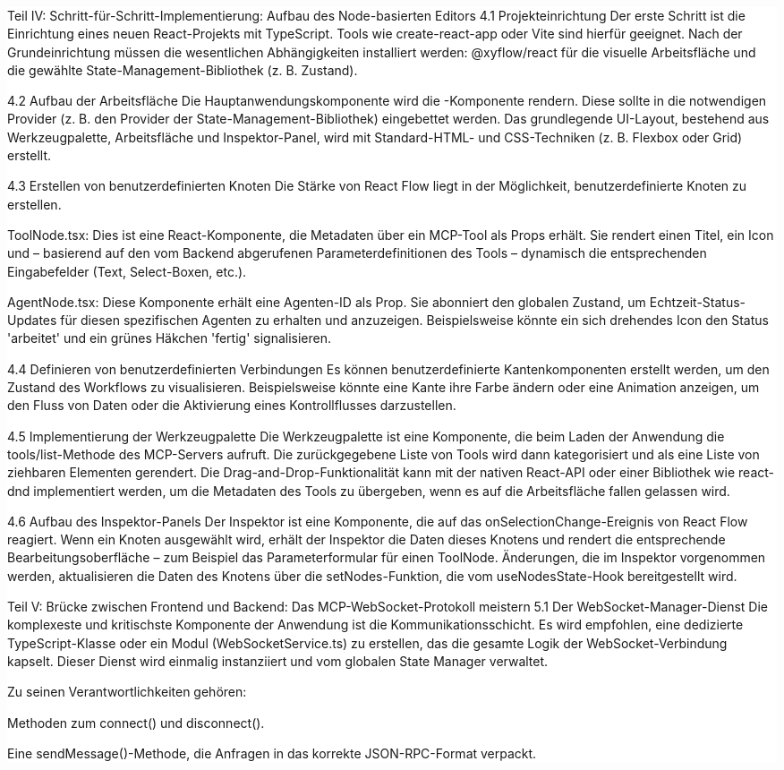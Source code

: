 Teil IV: Schritt-für-Schritt-Implementierung: Aufbau des Node-basierten Editors
4.1 Projekteinrichtung
Der erste Schritt ist die Einrichtung eines neuen React-Projekts mit TypeScript. Tools wie create-react-app oder Vite sind hierfür geeignet. Nach der Grundeinrichtung müssen die wesentlichen Abhängigkeiten installiert werden: @xyflow/react für die visuelle Arbeitsfläche und die gewählte State-Management-Bibliothek (z. B. Zustand).

4.2 Aufbau der Arbeitsfläche
Die Hauptanwendungskomponente wird die <ReactFlow>-Komponente rendern. Diese sollte in die notwendigen Provider (z. B. den Provider der State-Management-Bibliothek) eingebettet werden. Das grundlegende UI-Layout, bestehend aus Werkzeugpalette, Arbeitsfläche und Inspektor-Panel, wird mit Standard-HTML- und CSS-Techniken (z. B. Flexbox oder Grid) erstellt.

4.3 Erstellen von benutzerdefinierten Knoten
Die Stärke von React Flow liegt in der Möglichkeit, benutzerdefinierte Knoten zu erstellen.

ToolNode.tsx: Dies ist eine React-Komponente, die Metadaten über ein MCP-Tool als Props erhält. Sie rendert einen Titel, ein Icon und – basierend auf den vom Backend abgerufenen Parameterdefinitionen des Tools – dynamisch die entsprechenden Eingabefelder (Text, Select-Boxen, etc.).

AgentNode.tsx: Diese Komponente erhält eine Agenten-ID als Prop. Sie abonniert den globalen Zustand, um Echtzeit-Status-Updates für diesen spezifischen Agenten zu erhalten und anzuzeigen. Beispielsweise könnte ein sich drehendes Icon den Status 'arbeitet' und ein grünes Häkchen 'fertig' signalisieren.

4.4 Definieren von benutzerdefinierten Verbindungen
Es können benutzerdefinierte Kantenkomponenten erstellt werden, um den Zustand des Workflows zu visualisieren. Beispielsweise könnte eine Kante ihre Farbe ändern oder eine Animation anzeigen, um den Fluss von Daten oder die Aktivierung eines Kontrollflusses darzustellen.

4.5 Implementierung der Werkzeugpalette
Die Werkzeugpalette ist eine Komponente, die beim Laden der Anwendung die tools/list-Methode des MCP-Servers aufruft. Die zurückgegebene Liste von Tools wird dann kategorisiert und als eine Liste von ziehbaren Elementen gerendert. Die Drag-and-Drop-Funktionalität kann mit der nativen React-API oder einer Bibliothek wie react-dnd implementiert werden, um die Metadaten des Tools zu übergeben, wenn es auf die Arbeitsfläche fallen gelassen wird.

4.6 Aufbau des Inspektor-Panels
Der Inspektor ist eine Komponente, die auf das onSelectionChange-Ereignis von React Flow reagiert. Wenn ein Knoten ausgewählt wird, erhält der Inspektor die Daten dieses Knotens und rendert die entsprechende Bearbeitungsoberfläche – zum Beispiel das Parameterformular für einen ToolNode. Änderungen, die im Inspektor vorgenommen werden, aktualisieren die Daten des Knotens über die setNodes-Funktion, die vom useNodesState-Hook bereitgestellt wird.

Teil V: Brücke zwischen Frontend und Backend: Das MCP-WebSocket-Protokoll meistern
5.1 Der WebSocket-Manager-Dienst
Die komplexeste und kritischste Komponente der Anwendung ist die Kommunikationsschicht. Es wird empfohlen, eine dedizierte TypeScript-Klasse oder ein Modul (WebSocketService.ts) zu erstellen, das die gesamte Logik der WebSocket-Verbindung kapselt. Dieser Dienst wird einmalig instanziiert und vom globalen State Manager verwaltet.

Zu seinen Verantwortlichkeiten gehören:

Methoden zum connect() und disconnect().

Eine sendMessage()-Methode, die Anfragen in das korrekte JSON-RPC-Format verpackt.
